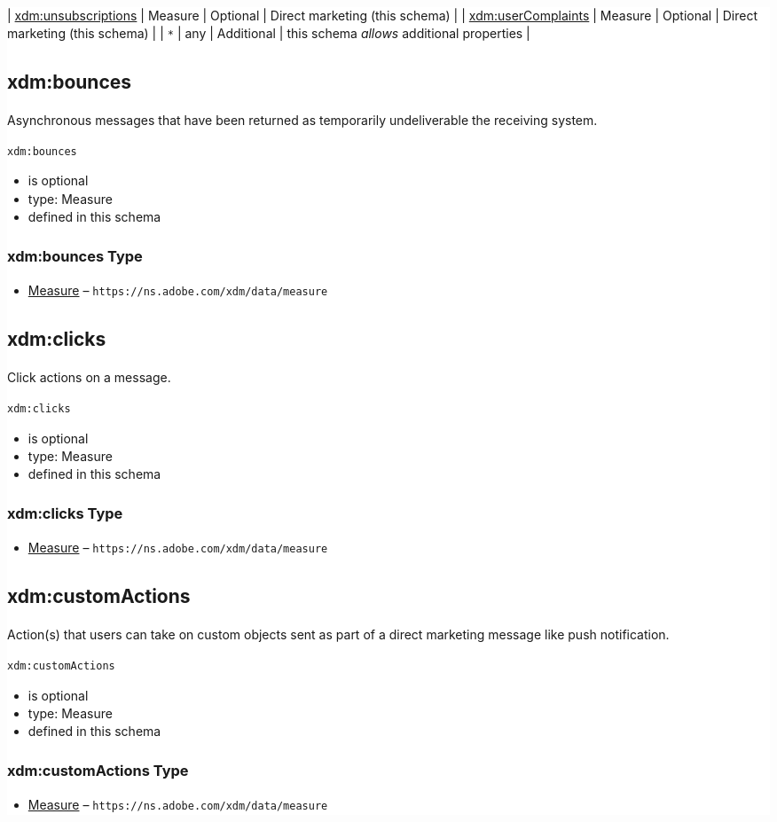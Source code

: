 | [xdm:unsubscriptions](#xdmunsubscriptions) | Measure | Optional | Direct marketing (this schema) |
| [xdm:userComplaints](#xdmusercomplaints) | Measure | Optional | Direct marketing (this schema) |
| `*` | any | Additional | this schema *allows* additional properties |

## xdm:bounces

Asynchronous messages that have been returned as temporarily undeliverable the receiving system.

`xdm:bounces`
* is optional
* type: Measure
* defined in this schema

### xdm:bounces Type


* [Measure](../data/measure.schema.md) – `https://ns.adobe.com/xdm/data/measure`





## xdm:clicks

Click actions on a message.

`xdm:clicks`
* is optional
* type: Measure
* defined in this schema

### xdm:clicks Type


* [Measure](../data/measure.schema.md) – `https://ns.adobe.com/xdm/data/measure`





## xdm:customActions

Action(s) that users can take on custom objects sent as part of a direct marketing message like push notification.

`xdm:customActions`
* is optional
* type: Measure
* defined in this schema

### xdm:customActions Type


* [Measure](../data/measure.schema.md) – `https://ns.adobe.com/xdm/data/measure`

